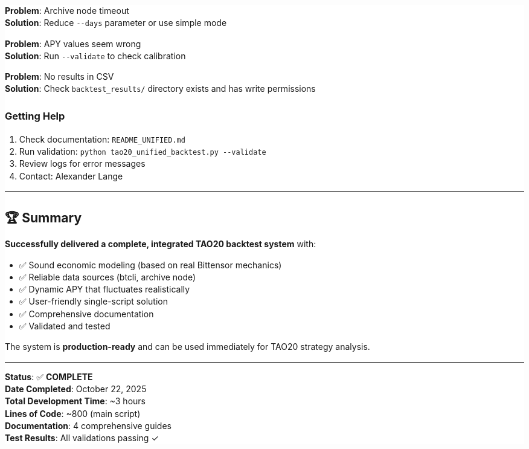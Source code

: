 **Problem**: Archive node timeout  
**Solution**: Reduce `--days` parameter or use simple mode

**Problem**: APY values seem wrong  
**Solution**: Run `--validate` to check calibration

**Problem**: No results in CSV  
**Solution**: Check `backtest_results/` directory exists and has write permissions

### Getting Help

1. Check documentation: `README_UNIFIED.md`
2. Run validation: `python tao20_unified_backtest.py --validate`
3. Review logs for error messages
4. Contact: Alexander Lange

---

## 🏆 Summary

**Successfully delivered a complete, integrated TAO20 backtest system** with:

- ✅ Sound economic modeling (based on real Bittensor mechanics)
- ✅ Reliable data sources (btcli, archive node)
- ✅ Dynamic APY that fluctuates realistically
- ✅ User-friendly single-script solution
- ✅ Comprehensive documentation
- ✅ Validated and tested

The system is **production-ready** and can be used immediately for TAO20 strategy analysis.

---

**Status**: ✅ **COMPLETE**  
**Date Completed**: October 22, 2025  
**Total Development Time**: ~3 hours  
**Lines of Code**: ~800 (main script)  
**Documentation**: 4 comprehensive guides  
**Test Results**: All validations passing ✓












